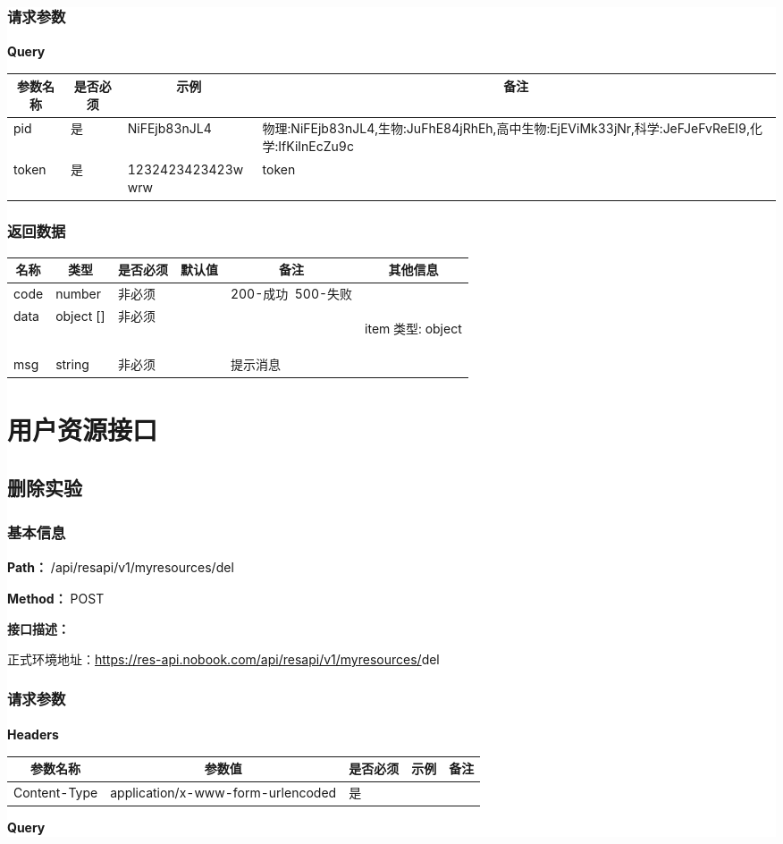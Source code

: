 
### 请求参数
**Query**

| 参数名称  |  是否必须 | 示例  | 备注  |
| ------------ | ------------ | ------------ | ------------ |
| pid | 是  |  NiFEjb83nJL4 |  物理:NiFEjb83nJL4,生物:JuFhE84jRhEh,高中生物:EjEViMk33jNr,科学:JeFJeFvReEI9,化学:IfKiInEcZu9c |
| token | 是  |  1232423423423wwrw |  token |

### 返回数据

<table>
  <thead class="ant-table-thead">
    <tr>
      <th key=name>名称</th><th key=type>类型</th><th key=required>是否必须</th><th key=default>默认值</th><th key=desc>备注</th><th key=sub>其他信息</th>
    </tr>
  </thead><tbody className="ant-table-tbody"><tr key=0-0><td key=0><span style="padding-left: 0px"><span style="color: #8c8a8a"></span> code</span></td><td key=1><span>number</span></td><td key=2>非必须</td><td key=3></td><td key=4><span style="white-space: pre-wrap">200-成功  500-失败</span></td><td key=5></td></tr><tr key=0-1><td key=0><span style="padding-left: 0px"><span style="color: #8c8a8a"></span> data</span></td><td key=1><span>object []</span></td><td key=2>非必须</td><td key=3></td><td key=4><span style="white-space: pre-wrap"></span></td><td key=5><p key=3><span style="font-weight: '700'">item 类型: </span><span>object</span></p></td></tr><tr key=0-2><td key=0><span style="padding-left: 0px"><span style="color: #8c8a8a"></span> msg</span></td><td key=1><span>string</span></td><td key=2>非必须</td><td key=3></td><td key=4><span style="white-space: pre-wrap">提示消息</span></td><td key=5></td></tr>
               </tbody>
              </table>
            
# 用户资源接口

## 删除实验
<a id=删除实验> </a>
### 基本信息

**Path：** /api/resapi/v1/myresources/del

**Method：** POST

**接口描述：**
<p>正式环境地址：<a href="http://res-api.nobook.com/api/resapi/v1/myresources/get">https://res-api.nobook.com/api/resapi/v1/myresources/</a>del</p>


### 请求参数
**Headers**

| 参数名称  | 参数值  |  是否必须 | 示例  | 备注  |
| ------------ | ------------ | ------------ | ------------ | ------------ |
| Content-Type  |  application/x-www-form-urlencoded | 是  |   |   |
**Query**
